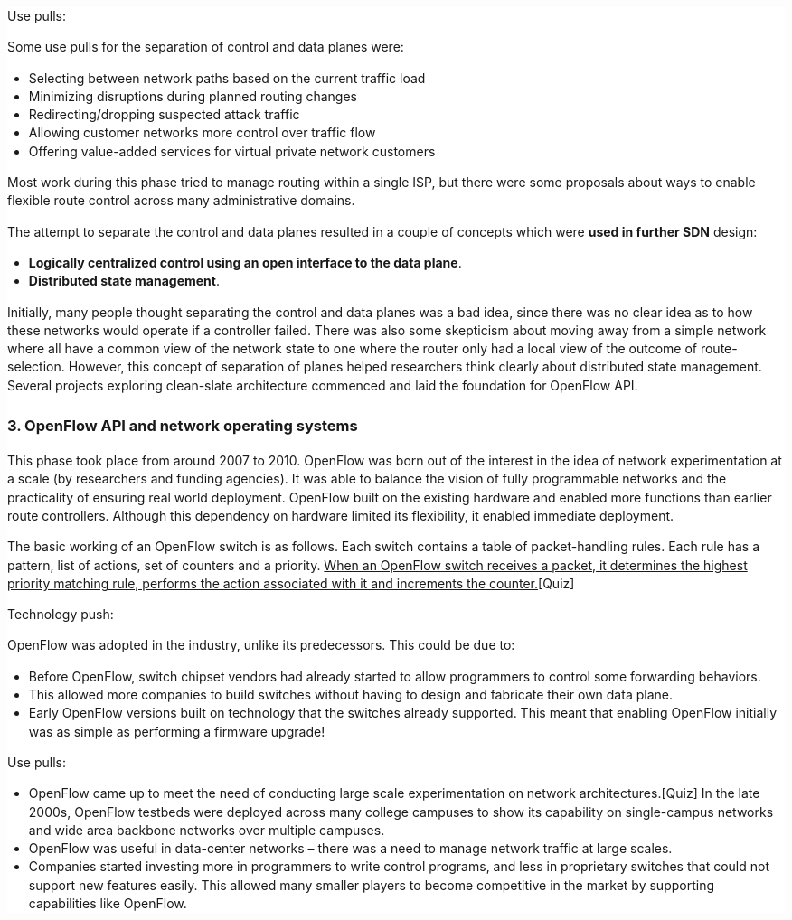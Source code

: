 Use pulls:

Some use pulls for the separation of control and data planes were:

* Selecting between network paths based on the current traffic load
* Minimizing disruptions during planned routing changes
* Redirecting/dropping suspected attack traffic
* Allowing customer networks more control over traffic flow
* Offering value-added services for virtual private network customers

Most work during this phase tried to manage routing within a single ISP, but there were some proposals about ways to enable flexible route control across many administrative domains.

The attempt to separate the control and data planes resulted in a couple of concepts which were **used in further SDN** design:

* **Logically centralized control using an open interface to the data plane**.
* **Distributed state management**.

Initially, many people thought separating the control and data planes was a bad idea, since there was no clear idea as to how these networks would operate if a controller failed. There was also some skepticism about moving away from a simple network where all have a common view of the network state to one where the router only had a local view of the outcome of route-selection. However, this concept of separation of planes helped researchers think clearly about distributed state management. Several projects exploring clean-slate architecture commenced and laid the foundation for OpenFlow API.

### 3. OpenFlow API and network operating systems

This phase took place from around 2007 to 2010. OpenFlow was born out of the interest in the idea of network experimentation at a scale (by researchers and funding agencies). It was able to balance the vision of fully programmable networks and the practicality of ensuring real world deployment. OpenFlow built on the existing hardware and enabled more functions than earlier route controllers. Although this dependency on hardware limited its flexibility, it enabled immediate deployment.

The basic working of an OpenFlow switch is as follows. Each switch contains a table of packet-handling rules. Each rule has a pattern, list of actions, set of counters and a priority. <u>When an OpenFlow switch receives a packet, it determines the highest priority matching rule, performs the action associated with it and increments the counter.</u>[Quiz]

Technology push:

OpenFlow was adopted in the industry, unlike its predecessors. This could be due to:

* Before OpenFlow, switch chipset vendors had already started to allow programmers to control some forwarding behaviors.
* This allowed more companies to build switches without having to design and fabricate their own data plane.
* Early OpenFlow versions built on technology that the switches already supported. This meant that enabling OpenFlow initially was as simple as performing a firmware upgrade!

Use pulls:

* OpenFlow came up to meet the need of conducting large scale experimentation on network architectures.[Quiz] In the late 2000s, OpenFlow testbeds were deployed across many college campuses to show its capability on single-campus networks and wide area backbone networks over multiple campuses.
* OpenFlow was useful in data-center networks – there was a need to manage network traffic at large scales.
* Companies started investing more in programmers to write control programs, and less in proprietary switches that could not support new features easily.  This allowed many smaller players to become competitive in the market by supporting capabilities like OpenFlow.
